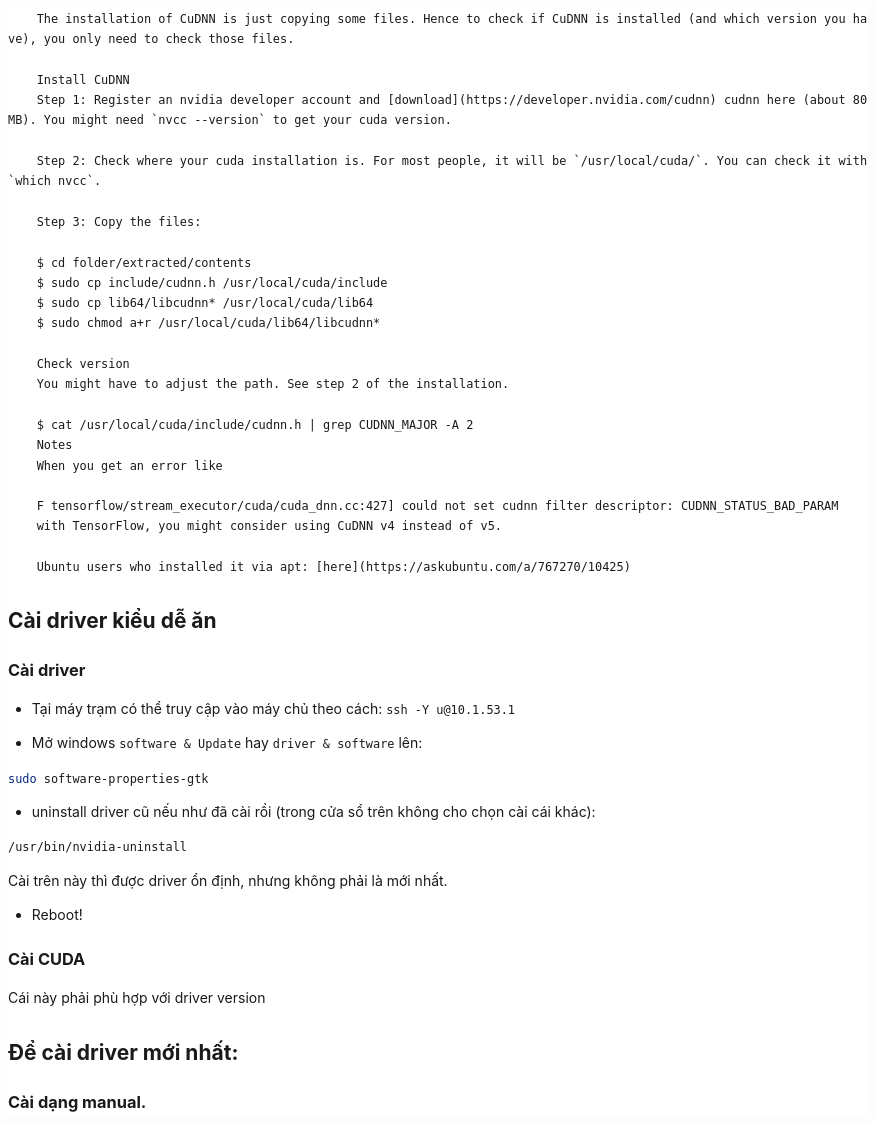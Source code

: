         The installation of CuDNN is just copying some files. Hence to check if CuDNN is installed (and which version you have), you only need to check those files.

        Install CuDNN
        Step 1: Register an nvidia developer account and [download](https://developer.nvidia.com/cudnn) cudnn here (about 80 MB). You might need `nvcc --version` to get your cuda version.

        Step 2: Check where your cuda installation is. For most people, it will be `/usr/local/cuda/`. You can check it with `which nvcc`.

        Step 3: Copy the files:

        $ cd folder/extracted/contents
        $ sudo cp include/cudnn.h /usr/local/cuda/include
        $ sudo cp lib64/libcudnn* /usr/local/cuda/lib64
        $ sudo chmod a+r /usr/local/cuda/lib64/libcudnn*

        Check version
        You might have to adjust the path. See step 2 of the installation.

        $ cat /usr/local/cuda/include/cudnn.h | grep CUDNN_MAJOR -A 2
        Notes
        When you get an error like

        F tensorflow/stream_executor/cuda/cuda_dnn.cc:427] could not set cudnn filter descriptor: CUDNN_STATUS_BAD_PARAM
        with TensorFlow, you might consider using CuDNN v4 instead of v5.

        Ubuntu users who installed it via apt: [here](https://askubuntu.com/a/767270/10425)


## Cài driver kiểu dễ ăn

### Cài driver
- Tại máy trạm có thể truy cập vào máy chủ theo cách: `ssh -Y u@10.1.53.1`

- Mở windows `software & Update`  hay `driver & software` lên:
```bash
sudo software-properties-gtk
```

- uninstall driver cũ nếu như đã cài rồi (trong cửa sổ trên không cho chọn cài cái khác):
```bash
/usr/bin/nvidia-uninstall
```
Cài trên này thì được driver ổn định, nhưng không phải là mới nhất.
- Reboot!

### Cài CUDA

Cái này phải phù hợp với driver version


## Để cài driver mới nhất:

### Cài dạng manual.
